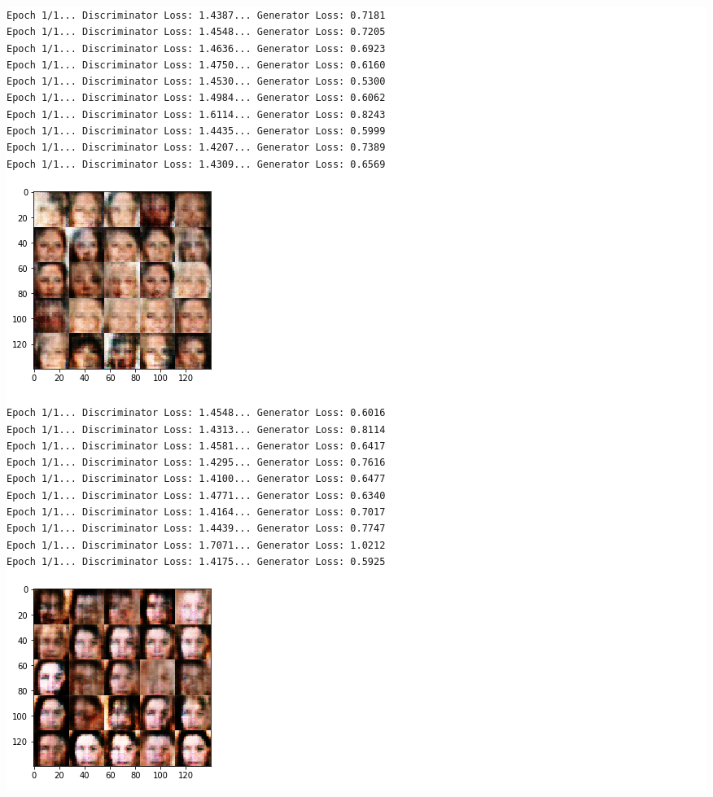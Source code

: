 

    Epoch 1/1... Discriminator Loss: 1.4387... Generator Loss: 0.7181
    Epoch 1/1... Discriminator Loss: 1.4548... Generator Loss: 0.7205
    Epoch 1/1... Discriminator Loss: 1.4636... Generator Loss: 0.6923
    Epoch 1/1... Discriminator Loss: 1.4750... Generator Loss: 0.6160
    Epoch 1/1... Discriminator Loss: 1.4530... Generator Loss: 0.5300
    Epoch 1/1... Discriminator Loss: 1.4984... Generator Loss: 0.6062
    Epoch 1/1... Discriminator Loss: 1.6114... Generator Loss: 0.8243
    Epoch 1/1... Discriminator Loss: 1.4435... Generator Loss: 0.5999
    Epoch 1/1... Discriminator Loss: 1.4207... Generator Loss: 0.7389
    Epoch 1/1... Discriminator Loss: 1.4309... Generator Loss: 0.6569



    
![png](output_25_27.png)
    


    Epoch 1/1... Discriminator Loss: 1.4548... Generator Loss: 0.6016
    Epoch 1/1... Discriminator Loss: 1.4313... Generator Loss: 0.8114
    Epoch 1/1... Discriminator Loss: 1.4581... Generator Loss: 0.6417
    Epoch 1/1... Discriminator Loss: 1.4295... Generator Loss: 0.7616
    Epoch 1/1... Discriminator Loss: 1.4100... Generator Loss: 0.6477
    Epoch 1/1... Discriminator Loss: 1.4771... Generator Loss: 0.6340
    Epoch 1/1... Discriminator Loss: 1.4164... Generator Loss: 0.7017
    Epoch 1/1... Discriminator Loss: 1.4439... Generator Loss: 0.7747
    Epoch 1/1... Discriminator Loss: 1.7071... Generator Loss: 1.0212
    Epoch 1/1... Discriminator Loss: 1.4175... Generator Loss: 0.5925



    
![png](output_25_29.png)
    